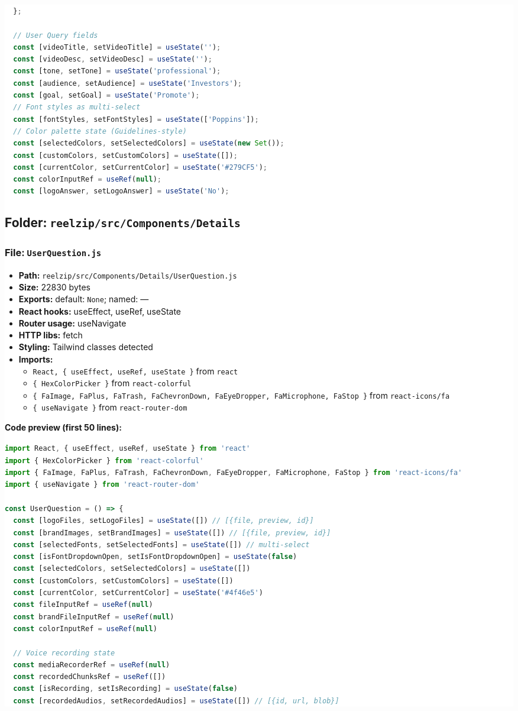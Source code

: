 ```jsx
  };

  // User Query fields
  const [videoTitle, setVideoTitle] = useState('');
  const [videoDesc, setVideoDesc] = useState('');
  const [tone, setTone] = useState('professional');
  const [audience, setAudience] = useState('Investors');
  const [goal, setGoal] = useState('Promote');
  // Font styles as multi-select
  const [fontStyles, setFontStyles] = useState(['Poppins']);
  // Color palette state (Guidelines-style)
  const [selectedColors, setSelectedColors] = useState(new Set());
  const [customColors, setCustomColors] = useState([]);
  const [currentColor, setCurrentColor] = useState('#279CF5');
  const colorInputRef = useRef(null);
  const [logoAnswer, setLogoAnswer] = useState('No');
```


## Folder: `reelzip/src/Components/Details`


### File: `UserQuestion.js`

- **Path:** `reelzip/src/Components/Details/UserQuestion.js`  
- **Size:** 22830 bytes
- **Exports:** default: `None`; named: —
- **React hooks:** useEffect, useRef, useState
- **Router usage:** useNavigate
- **HTTP libs:** fetch
- **Styling:** Tailwind classes detected
- **Imports:**
  - `React, { useEffect, useRef, useState }` from `react`
  - `{ HexColorPicker }` from `react-colorful`
  - `{ FaImage, FaPlus, FaTrash, FaChevronDown, FaEyeDropper, FaMicrophone, FaStop }` from `react-icons/fa`
  - `{ useNavigate }` from `react-router-dom`

**Code preview (first 50 lines):**

```jsx
import React, { useEffect, useRef, useState } from 'react'
import { HexColorPicker } from 'react-colorful'
import { FaImage, FaPlus, FaTrash, FaChevronDown, FaEyeDropper, FaMicrophone, FaStop } from 'react-icons/fa'
import { useNavigate } from 'react-router-dom'

const UserQuestion = () => {
  const [logoFiles, setLogoFiles] = useState([]) // [{file, preview, id}]
  const [brandImages, setBrandImages] = useState([]) // [{file, preview, id}]
  const [selectedFonts, setSelectedFonts] = useState([]) // multi-select
  const [isFontDropdownOpen, setIsFontDropdownOpen] = useState(false)
  const [selectedColors, setSelectedColors] = useState([])
  const [customColors, setCustomColors] = useState([])
  const [currentColor, setCurrentColor] = useState('#4f46e5')
  const fileInputRef = useRef(null)
  const brandFileInputRef = useRef(null)
  const colorInputRef = useRef(null)

  // Voice recording state
  const mediaRecorderRef = useRef(null)
  const recordedChunksRef = useRef([])
  const [isRecording, setIsRecording] = useState(false)
  const [recordedAudios, setRecordedAudios] = useState([]) // [{id, url, blob}]
```
